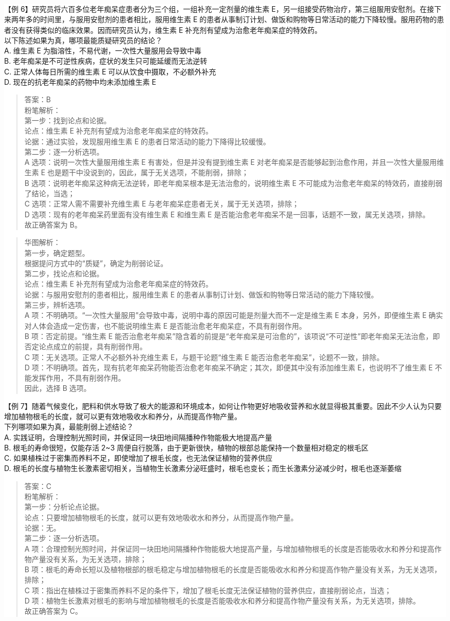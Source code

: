【例 6】研究员将六百多位老年痴呆症患者分为三个组，一组补充一定剂量的维生素 E，另一组接受药物治疗，第三组服用安慰剂。在接下来两年多的时间里，与服用安慰剂的患者相比，服用维生素 E 的患者从事制订计划、做饭和购物等日常活动的能力下降较慢。服用药物的患者没有获得类似的临床效果。因而研究员认为，维生素 E 补充剂有望成为治愈老年痴呆症的特效药。  
以下陈述如果为真，哪项最能质疑研究员的结论？  
A. 维生素 E 为脂溶性，不易代谢，一次性大量服用会导致中毒  
B. 老年痴呆是不可逆性疾病，症状的发生只可能延缓而无法逆转  
C. 正常人体每日所需的维生素 E 可以从饮食中摄取，不必额外补充  
D. 现在的抗老年痴呆的药物中均未添加维生素 E

> 答案：B  
> 粉笔解析：  
> 第一步：找到论点和论据。  
> 论点：维生素 E 补充剂有望成为治愈老年痴呆症的特效药。  
> 论据：通过实验，发现服用维生素 E 的患者日常活动的能力下降得比较缓慢。  
> 第二步：逐一分析选项。  
> A 选项：说明一次性大量服用维生素 E 有害处，但是并没有提到维生素 E 对老年痴呆是否能够起到治愈作用，并且一次性大量服用维生素 E 也是题干中没说到的，因此，属于无关选项，不能削弱，排除；  
> B 选项：说明老年痴呆这种病无法逆转，即老年痴呆根本是无法治愈的，说明维生素 E 不可能成为治愈老年痴呆的特效药，直接削弱了结论，当选；  
> C 选项：正常人需不需要补充维生素 E 与老年痴呆症患者无关，属于无关选项，排除；  
> D 选项：现有的老年痴呆药里面有没有维生素 E 和维生素 E 是否能治愈老年痴呆不是一回事，话题不一致，属无关选项，排除。  
> 故正确答案为 B。

> 华图解析：  
> 第一步，确定题型。  
> 根据提问方式中的“质疑”，确定为削弱论证。  
> 第二步，找论点和论据。  
> 论点：维生素 E 补充剂有望成为治愈老年痴呆症的特效药。  
> 论据：与服用安慰剂的患者相比，服用维生素 E 的患者从事制订计划、做饭和购物等日常活动的能力下降较慢。  
> 第三步，辨析选项。  
> A 项：不明确项。“一次性大量服用”会导致中毒，说明中毒的原因可能是剂量大而不一定是维生素 E 本身，另外，即便维生素 E 确实对人体会造成一定伤害，也不能说明维生素 E 是否能治愈老年痴呆症，不具有削弱作用。  
> B 项：否定前提。“维生素 E 能否治愈老年痴呆”隐含着的前提是“老年痴呆是可治愈的”，该项说“不可逆性”即老年痴呆无法治愈，即否定论点成立的前提，具有削弱作用。  
> C 项：无关选项。正常人不必额外补充维生素 E，与题干论题“维生素 E 能否治愈老年痴呆”，论题不一致，排除。  
> D 项：不明确项。首先，现有抗老年痴呆药物能否治愈老年痴呆不确定；其次，即便其中没有添加维生素 E，也说明不了维生素 E 不能发挥作用，不具有削弱作用。  
> 因此，选择 B 选项。

【例 7】随着气候变化，肥料和供水导致了极大的能源和环境成本，如何让作物更好地吸收营养和水就显得极其重要。因此不少人认为只要增加植物根毛的长度，就可以更有效地吸收水和养分，从而提高作物产量。  
下列哪项如果为真，最能削弱上述结论？  
A. 实践证明，合理控制光照时间，并保证同一块田地间隔播种作物能极大地提高产量  
B. 根毛的寿命很短，仅能存活 2~3 周便自行脱落，由于更新很快，植物的根部总能保持一个数量相对稳定的根毛区  
C. 如果植株过于密集而养料不足，即使增加了根毛长度，也无法保证植物的营养供应  
D. 根毛的长度与植物生长激素密切相关，当植物生长激素分泌旺盛时，根毛也变长；而生长激素分泌减少时，根毛也逐渐萎缩

> 答案：C  
> 粉笔解析：  
> 第一步：分析论点论据。  
> 论点：只要增加植物根毛的长度，就可以更有效地吸收水和养分，从而提高作物产量。  
> 论据：无。  
> 第二步：逐一分析选项。  
> A 项：合理控制光照时间，并保证同一块田地间隔播种作物能极大地提高产量，与增加植物根毛的长度是否能吸收水和养分和提高作物产量没有关系，为无关选项，排除；  
> B 项：根毛的寿命长短以及植物根部的根毛稳定与增加植物根毛的长度是否能吸收水和养分和提高作物产量没有关系，为无关选项，排除；  
> C 项：指出在植株过于密集而养料不足的条件下，增加了根毛长度无法保证植物的营养供应，直接削弱论点，当选；  
> D 项：植物生长激素对根毛的影响与增加植物根毛的长度是否能吸收水和养分和提高作物产量没有关系，为无关选项，排除。  
> 故正确答案为 C。
